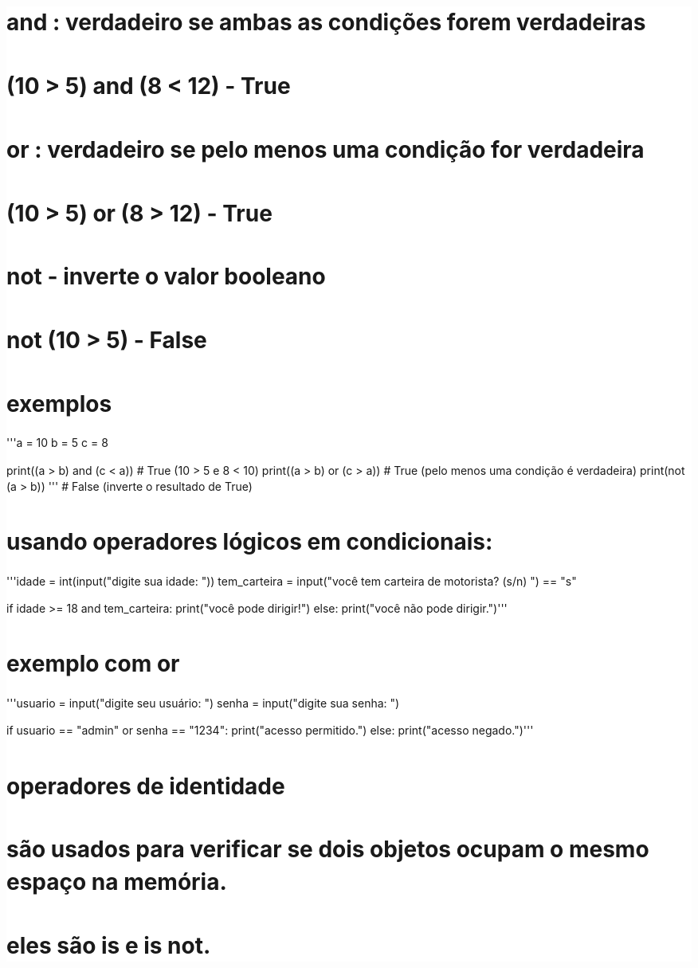 # and : verdadeiro se ambas as condições forem verdadeiras
# (10 > 5) and (8 < 12) - True

# or : verdadeiro se pelo menos uma condição for verdadeira
# (10 > 5) or (8 > 12) - True

# not - inverte o valor booleano
# not (10 > 5) - False

# exemplos
'''a = 10
b = 5
c = 8

print((a > b) and (c < a))  # True  (10 > 5 e 8 < 10)
print((a > b) or (c > a))   # True  (pelo menos uma condição é verdadeira)
print(not (a > b)) '''         # False (inverte o resultado de True)


# usando operadores lógicos em condicionais:
'''idade = int(input("digite sua idade: "))
tem_carteira = input("você tem carteira de motorista? (s/n) ") == "s"

if idade >= 18 and tem_carteira:
    print("você pode dirigir!")
else:
    print("você não pode dirigir.")'''


# exemplo com or
'''usuario = input("digite seu usuário: ")
senha = input("digite sua senha: ")

if usuario == "admin" or senha == "1234":
    print("acesso permitido.")
else:
    print("acesso negado.")'''



# operadores de identidade
# são usados para verificar se dois objetos ocupam o mesmo espaço na memória. 
# eles são is e is not.
